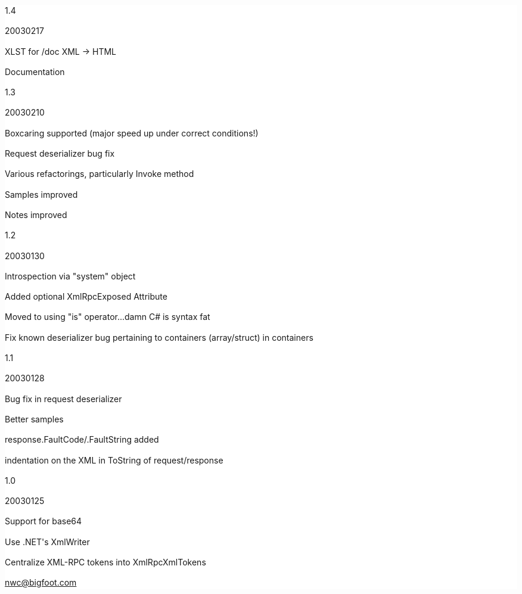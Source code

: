 1.4

20030217

XLST for /doc XML -> HTML

Documentation

1.3

20030210

Boxcaring supported (major speed up under correct conditions!)

Request deserializer bug fix

Various refactorings, particularly Invoke method

Samples improved

Notes improved

1.2

20030130

Introspection via "system" object

Added optional XmlRpcExposed Attribute

Moved to using "is" operator...damn C# is syntax fat

Fix known deserializer bug pertaining to containers (array/struct) in
containers

1.1

20030128

Bug fix in request deserializer

Better samples

response.FaultCode/.FaultString added

indentation on the XML in ToString of request/response

1.0

20030125

Support for base64

Use .NET's XmlWriter

Centralize XML-RPC tokens into XmlRpcXmlTokens

[nwc@bigfoot.com](mailto:nwc@bigfoot.com)


